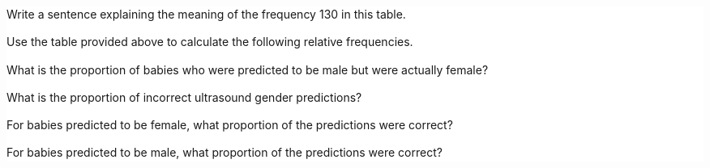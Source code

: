 Write a sentence explaining the meaning of the frequency $130$ in this
table.

Use the table provided above to calculate the following relative
frequencies.

What is the proportion of babies who were predicted to be male but were
actually female?

What is the proportion of incorrect ultrasound gender predictions?

For babies predicted to be female, what proportion of the predictions
were correct?

For babies predicted to be male, what proportion of the predictions were
correct?
